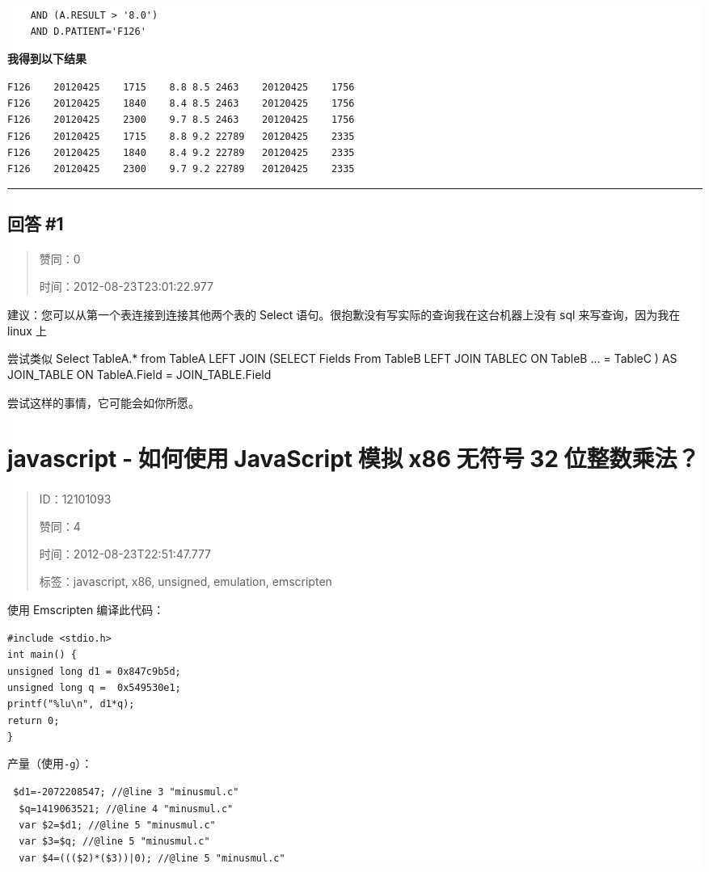 ```
    AND (A.RESULT > '8.0') 
    AND D.PATIENT='F126' 
```

**我得到以下结果**

```
F126    20120425    1715    8.8 8.5 2463    20120425    1756
F126    20120425    1840    8.4 8.5 2463    20120425    1756
F126    20120425    2300    9.7 8.5 2463    20120425    1756
F126    20120425    1715    8.8 9.2 22789   20120425    2335
F126    20120425    1840    8.4 9.2 22789   20120425    2335
F126    20120425    2300    9.7 9.2 22789   20120425    2335 
```

* * *

## 回答 #1

> 赞同：0
> 
> 时间：2012-08-23T23:01:22.977

建议：您可以从第一个表连接到连接其他两个表的 Select 语句。很抱歉没有写实际的查询我在这台机器上没有 sql 来写查询，因为我在 linux 上

尝试类似 Select TableA.* from TableA LEFT JOIN (SELECT Fields From TableB LEFT JOIN TABLEC ON TableB ... = TableC ) AS JOIN_TABLE ON TableA.Field = JOIN_TABLE.Field

尝试这样的事情，它可能会如你所愿。

# javascript - 如何使用 JavaScript 模拟 x86 无符号 32 位整数乘法？

> ID：12101093
> 
> 赞同：4
> 
> 时间：2012-08-23T22:51:47.777
> 
> 标签：javascript, x86, unsigned, emulation, emscripten

使用 Emscripten 编译此代码：

```
#include <stdio.h>
int main() {
unsigned long d1 = 0x847c9b5d;
unsigned long q =  0x549530e1;
printf("%lu\n", d1*q);
return 0;
} 
```

产量（使用`-g`）：

```
 $d1=-2072208547; //@line 3 "minusmul.c"
  $q=1419063521; //@line 4 "minusmul.c"
  var $2=$d1; //@line 5 "minusmul.c"
  var $3=$q; //@line 5 "minusmul.c"
  var $4=((($2)*($3))|0); //@line 5 "minusmul.c" 
```
